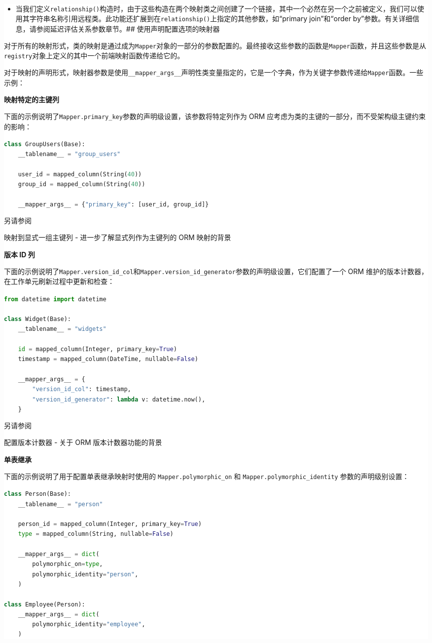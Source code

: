 +   当我们定义`relationship()`构造时，由于这些构造在两个映射类之间创建了一个链接，其中一个必然在另一个之前被定义，我们可以使用其字符串名称引用远程类。此功能还扩展到在`relationship()`上指定的其他参数，如“primary join”和“order by”参数。有关详细信息，请参阅延迟评估关系参数章节。## 使用声明配置选项的映射器

对于所有的映射形式，类的映射是通过成为`Mapper`对象的一部分的参数配置的。最终接收这些参数的函数是`Mapper`函数，并且这些参数是从`registry`对象上定义的其中一个前端映射函数传递给它的。

对于映射的声明形式，映射器参数是使用`__mapper_args__`声明性类变量指定的，它是一个字典，作为关键字参数传递给`Mapper`函数。一些示例：

**映射特定的主键列**

下面的示例说明了`Mapper.primary_key`参数的声明级设置，该参数将特定列作为 ORM 应考虑为类的主键的一部分，而不受架构级主键约束的影响：

```py
class GroupUsers(Base):
    __tablename__ = "group_users"

    user_id = mapped_column(String(40))
    group_id = mapped_column(String(40))

    __mapper_args__ = {"primary_key": [user_id, group_id]}
```

另请参阅

映射到显式一组主键列 - 进一步了解显式列作为主键列的 ORM 映射的背景

**版本 ID 列**

下面的示例说明了`Mapper.version_id_col`和`Mapper.version_id_generator`参数的声明级设置，它们配置了一个 ORM 维护的版本计数器，在工作单元刷新过程中更新和检查：

```py
from datetime import datetime

class Widget(Base):
    __tablename__ = "widgets"

    id = mapped_column(Integer, primary_key=True)
    timestamp = mapped_column(DateTime, nullable=False)

    __mapper_args__ = {
        "version_id_col": timestamp,
        "version_id_generator": lambda v: datetime.now(),
    }
```

另请参阅

配置版本计数器 - 关于 ORM 版本计数器功能的背景

**单表继承**

下面的示例说明了用于配置单表继承映射时使用的 `Mapper.polymorphic_on` 和 `Mapper.polymorphic_identity` 参数的声明级别设置：

```py
class Person(Base):
    __tablename__ = "person"

    person_id = mapped_column(Integer, primary_key=True)
    type = mapped_column(String, nullable=False)

    __mapper_args__ = dict(
        polymorphic_on=type,
        polymorphic_identity="person",
    )

class Employee(Person):
    __mapper_args__ = dict(
        polymorphic_identity="employee",
    )
```
